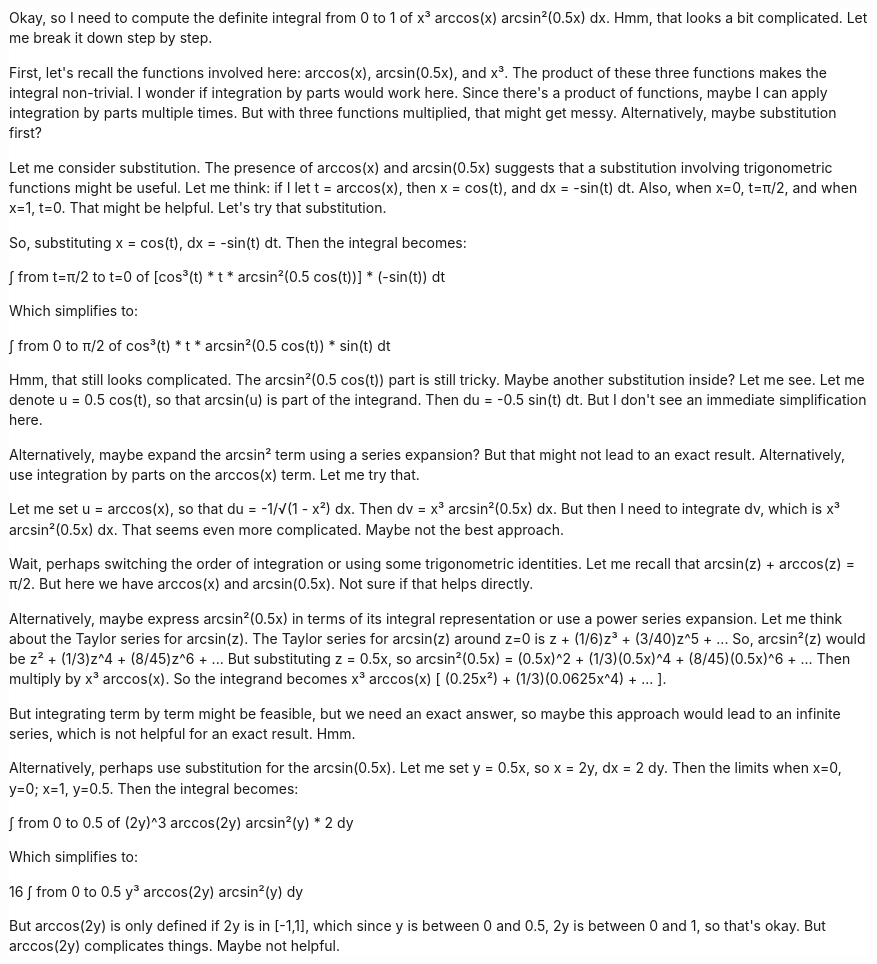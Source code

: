 <think>
Okay, so I need to compute the definite integral from 0 to 1 of x³ arccos(x) arcsin²(0.5x) dx. Hmm, that looks a bit complicated. Let me break it down step by step.

First, let's recall the functions involved here: arccos(x), arcsin(0.5x), and x³. The product of these three functions makes the integral non-trivial. I wonder if integration by parts would work here. Since there's a product of functions, maybe I can apply integration by parts multiple times. But with three functions multiplied, that might get messy. Alternatively, maybe substitution first?

Let me consider substitution. The presence of arccos(x) and arcsin(0.5x) suggests that a substitution involving trigonometric functions might be useful. Let me think: if I let t = arccos(x), then x = cos(t), and dx = -sin(t) dt. Also, when x=0, t=π/2, and when x=1, t=0. That might be helpful. Let's try that substitution.

So, substituting x = cos(t), dx = -sin(t) dt. Then the integral becomes:

∫ from t=π/2 to t=0 of [cos³(t) * t * arcsin²(0.5 cos(t))] * (-sin(t)) dt

Which simplifies to:

∫ from 0 to π/2 of cos³(t) * t * arcsin²(0.5 cos(t)) * sin(t) dt

Hmm, that still looks complicated. The arcsin²(0.5 cos(t)) part is still tricky. Maybe another substitution inside? Let me see. Let me denote u = 0.5 cos(t), so that arcsin(u) is part of the integrand. Then du = -0.5 sin(t) dt. But I don't see an immediate simplification here.

Alternatively, maybe expand the arcsin² term using a series expansion? But that might not lead to an exact result. Alternatively, use integration by parts on the arccos(x) term. Let me try that.

Let me set u = arccos(x), so that du = -1/√(1 - x²) dx. Then dv = x³ arcsin²(0.5x) dx. But then I need to integrate dv, which is x³ arcsin²(0.5x) dx. That seems even more complicated. Maybe not the best approach.

Wait, perhaps switching the order of integration or using some trigonometric identities. Let me recall that arcsin(z) + arccos(z) = π/2. But here we have arccos(x) and arcsin(0.5x). Not sure if that helps directly.

Alternatively, maybe express arcsin²(0.5x) in terms of its integral representation or use a power series expansion. Let me think about the Taylor series for arcsin(z). The Taylor series for arcsin(z) around z=0 is z + (1/6)z³ + (3/40)z^5 + ... So, arcsin²(z) would be z² + (1/3)z^4 + (8/45)z^6 + ... But substituting z = 0.5x, so arcsin²(0.5x) = (0.5x)^2 + (1/3)(0.5x)^4 + (8/45)(0.5x)^6 + ... Then multiply by x³ arccos(x). So the integrand becomes x³ arccos(x) [ (0.25x²) + (1/3)(0.0625x^4) + ... ].

But integrating term by term might be feasible, but we need an exact answer, so maybe this approach would lead to an infinite series, which is not helpful for an exact result. Hmm.

Alternatively, perhaps use substitution for the arcsin(0.5x). Let me set y = 0.5x, so x = 2y, dx = 2 dy. Then the limits when x=0, y=0; x=1, y=0.5. Then the integral becomes:

∫ from 0 to 0.5 of (2y)^3 arccos(2y) arcsin²(y) * 2 dy

Which simplifies to:

16 ∫ from 0 to 0.5 y³ arccos(2y) arcsin²(y) dy

But arccos(2y) is only defined if 2y is in [-1,1], which since y is between 0 and 0.5, 2y is between 0 and 1, so that's okay. But arccos(2y) complicates things. Maybe not helpful.
